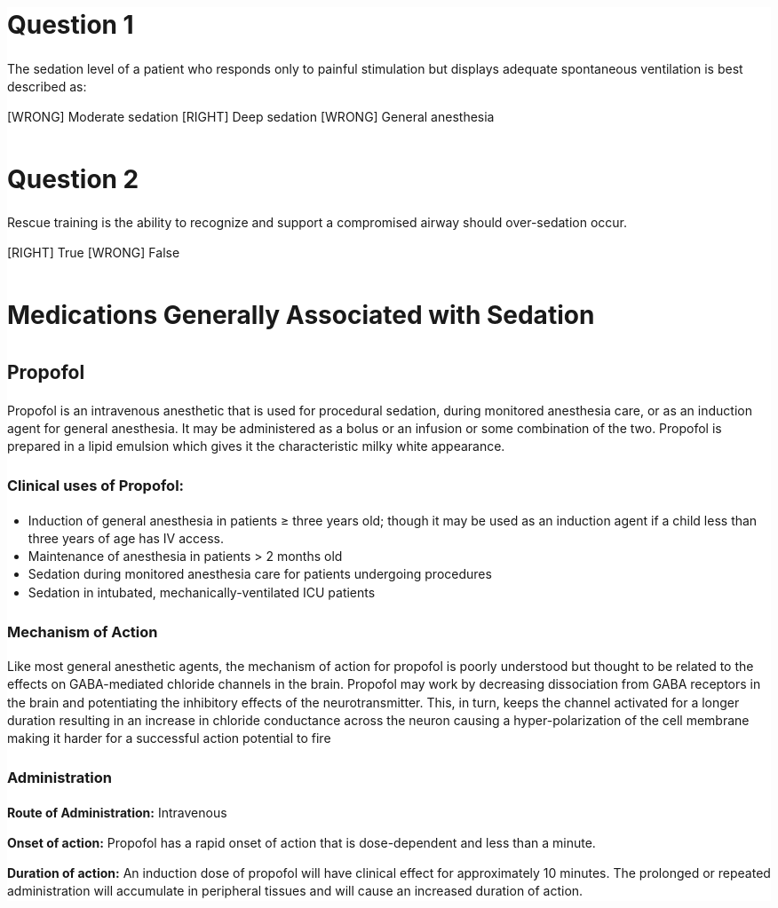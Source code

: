 # Question 1

The sedation level of a patient who responds only to painful stimulation but displays adequate spontaneous ventilation is best described as:

[WRONG] Moderate sedation
[RIGHT] Deep sedation
[WRONG] General anesthesia

# Question 2

Rescue training is the ability to recognize and support a compromised airway should
over-sedation occur.

[RIGHT] True
[WRONG] False

# Medications Generally Associated with Sedation
## Propofol
Propofol is an intravenous anesthetic that is used for procedural sedation, during monitored anesthesia care, or as an induction agent for general anesthesia. It may be administered as a bolus or an infusion or some combination of the two. Propofol is prepared in a lipid emulsion which gives it the characteristic milky white appearance.

### Clinical uses of Propofol:
* Induction of general anesthesia in patients ≥ three years old; though it may be used as an induction agent if a child less than three years of age has IV access. 
* Maintenance of anesthesia in patients > 2 months old
* Sedation during monitored anesthesia care for patients undergoing procedures
* Sedation in intubated, mechanically-ventilated ICU patients

### Mechanism of Action
Like most general anesthetic agents, the mechanism of action for propofol is poorly understood but thought to be related to the effects on GABA-mediated chloride channels in the brain. Propofol may work by decreasing dissociation from GABA receptors in the brain and potentiating the inhibitory effects of the neurotransmitter. This, in turn, keeps the channel activated for a longer duration resulting in an increase in chloride conductance across the neuron causing a hyper-polarization of the cell membrane making it harder for a successful action potential to fire

### Administration 
**Route of Administration:** Intravenous 

**Onset of action:** Propofol has a rapid onset of action that is dose-dependent and less than a minute.

**Duration of action:** An induction dose of propofol will have clinical effect for approximately 10 minutes. The prolonged or repeated administration will accumulate in peripheral tissues and will cause an increased duration of action. 
